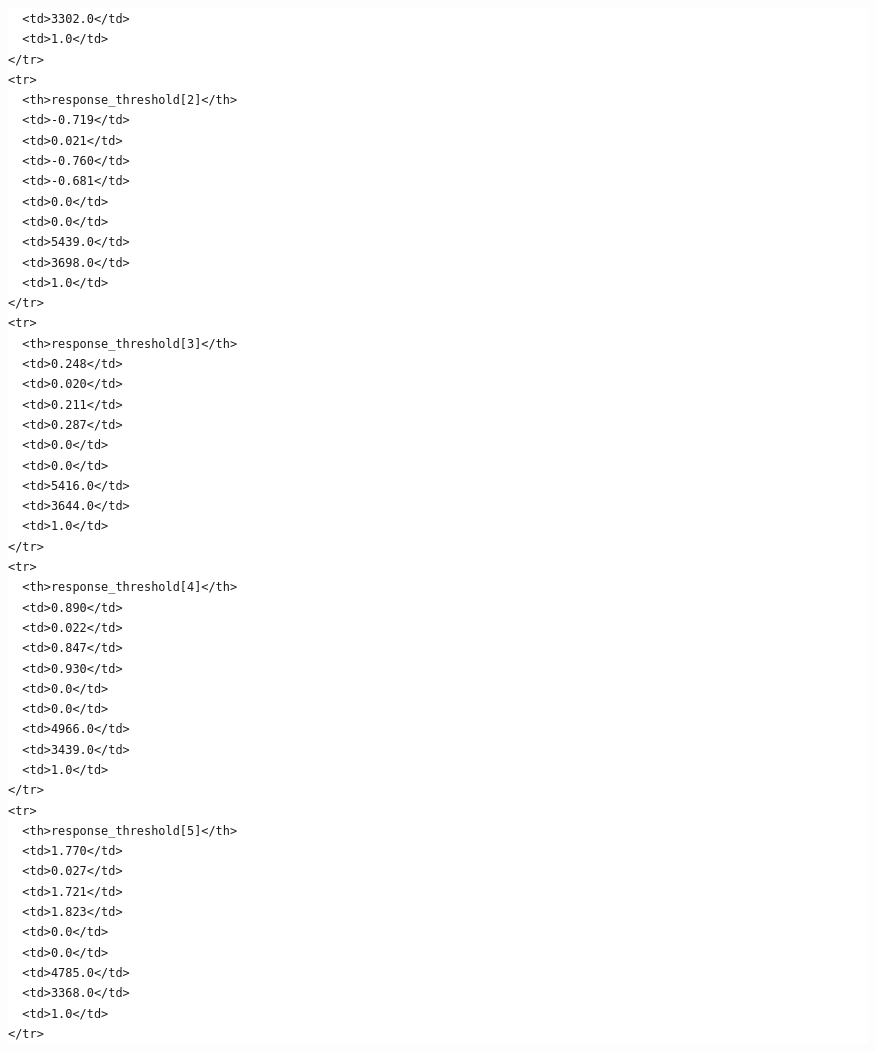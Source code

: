      <td>3302.0</td>
      <td>1.0</td>
    </tr>
    <tr>
      <th>response_threshold[2]</th>
      <td>-0.719</td>
      <td>0.021</td>
      <td>-0.760</td>
      <td>-0.681</td>
      <td>0.0</td>
      <td>0.0</td>
      <td>5439.0</td>
      <td>3698.0</td>
      <td>1.0</td>
    </tr>
    <tr>
      <th>response_threshold[3]</th>
      <td>0.248</td>
      <td>0.020</td>
      <td>0.211</td>
      <td>0.287</td>
      <td>0.0</td>
      <td>0.0</td>
      <td>5416.0</td>
      <td>3644.0</td>
      <td>1.0</td>
    </tr>
    <tr>
      <th>response_threshold[4]</th>
      <td>0.890</td>
      <td>0.022</td>
      <td>0.847</td>
      <td>0.930</td>
      <td>0.0</td>
      <td>0.0</td>
      <td>4966.0</td>
      <td>3439.0</td>
      <td>1.0</td>
    </tr>
    <tr>
      <th>response_threshold[5]</th>
      <td>1.770</td>
      <td>0.027</td>
      <td>1.721</td>
      <td>1.823</td>
      <td>0.0</td>
      <td>0.0</td>
      <td>4785.0</td>
      <td>3368.0</td>
      <td>1.0</td>
    </tr>
  </tbody>
</table>
</div>
